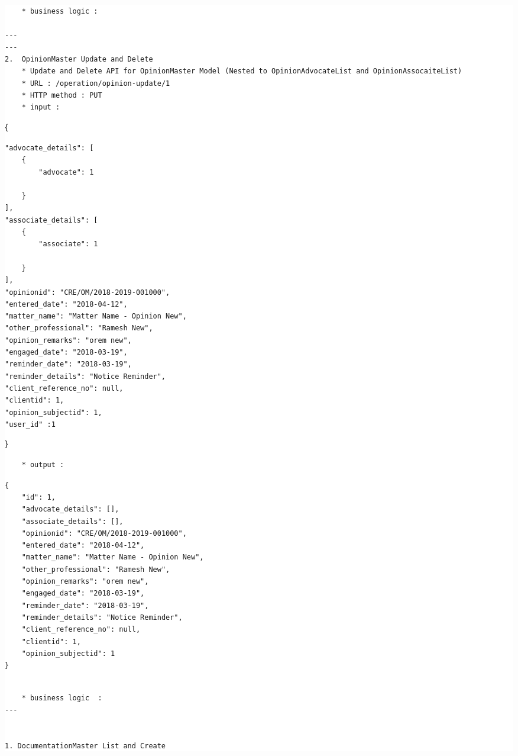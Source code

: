 
```
    * business logic :

---
---
2.  OpinionMaster Update and Delete
    * Update and Delete API for OpinionMaster Model (Nested to OpinionAdvocateList and OpinionAssocaiteList) 
    * URL : /operation/opinion-update/1
    * HTTP method : PUT
    * input :
```
{
  
    "advocate_details": [
        {
            "advocate": 1
   
        }
    ],
    "associate_details": [
        {
            "associate": 1
 
        }
    ],
    "opinionid": "CRE/OM/2018-2019-001000",
    "entered_date": "2018-04-12",
    "matter_name": "Matter Name - Opinion New",
    "other_professional": "Ramesh New",
    "opinion_remarks": "orem new",
    "engaged_date": "2018-03-19",
    "reminder_date": "2018-03-19",
    "reminder_details": "Notice Reminder",
    "client_reference_no": null,
    "clientid": 1,
    "opinion_subjectid": 1,
    "user_id" :1
}

```
    * output :
```
    {
        "id": 1,
        "advocate_details": [],
        "associate_details": [],
        "opinionid": "CRE/OM/2018-2019-001000",
        "entered_date": "2018-04-12",
        "matter_name": "Matter Name - Opinion New",
        "other_professional": "Ramesh New",
        "opinion_remarks": "orem new",
        "engaged_date": "2018-03-19",
        "reminder_date": "2018-03-19",
        "reminder_details": "Notice Reminder",
        "client_reference_no": null,
        "clientid": 1,
        "opinion_subjectid": 1
    }
```

    * business logic  :
---

 
1. DocumentationMaster List and Create
```